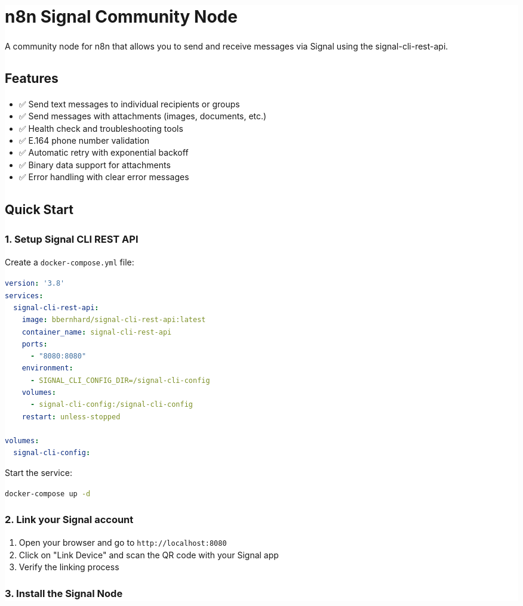 # n8n Signal Community Node

A community node for n8n that allows you to send and receive messages via Signal using the signal-cli-rest-api.

## Features

- ✅ Send text messages to individual recipients or groups
- ✅ Send messages with attachments (images, documents, etc.)
- ✅ Health check and troubleshooting tools
- ✅ E.164 phone number validation
- ✅ Automatic retry with exponential backoff
- ✅ Binary data support for attachments
- ✅ Error handling with clear error messages

## Quick Start

### 1. Setup Signal CLI REST API

Create a `docker-compose.yml` file:

```yaml
version: '3.8'
services:
  signal-cli-rest-api:
    image: bbernhard/signal-cli-rest-api:latest
    container_name: signal-cli-rest-api
    ports:
      - "8080:8080"
    environment:
      - SIGNAL_CLI_CONFIG_DIR=/signal-cli-config
    volumes:
      - signal-cli-config:/signal-cli-config
    restart: unless-stopped

volumes:
  signal-cli-config:
```

Start the service:
```bash
docker-compose up -d
```

### 2. Link your Signal account

1. Open your browser and go to `http://localhost:8080`
2. Click on "Link Device" and scan the QR code with your Signal app
3. Verify the linking process

### 3. Install the Signal Node
